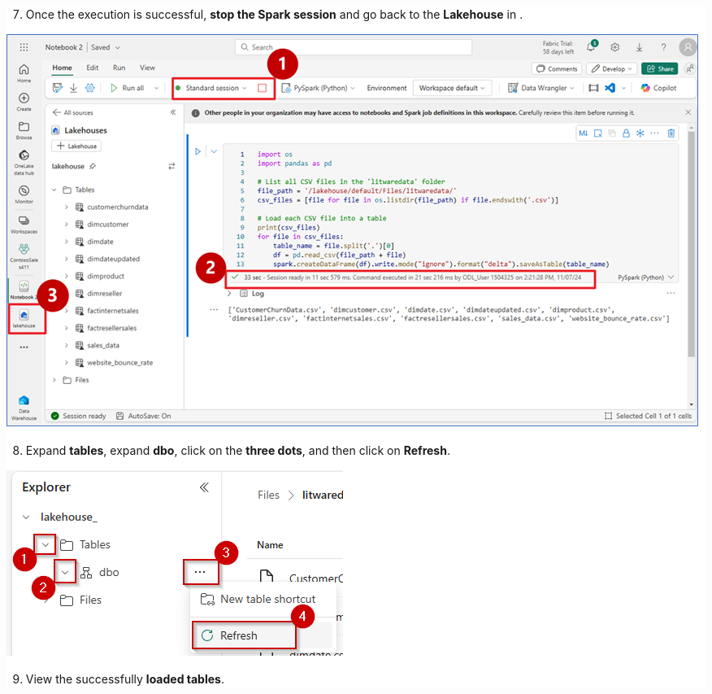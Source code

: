 7. Once the execution is successful, **stop the Spark session** and go back to the **Lakehouse** in  <inject key= "WorkspaceName" enableCopy="false"/>.

![task-wb8S.png](media/labMedia/64.9.png)

8. Expand **tables**, expand **dbo**, click on the **three dots**, and then click on **Refresh**. 

![task-wb8S.png](media/labMedia/64.10.1.png)

9. View the successfully **loaded tables**.
